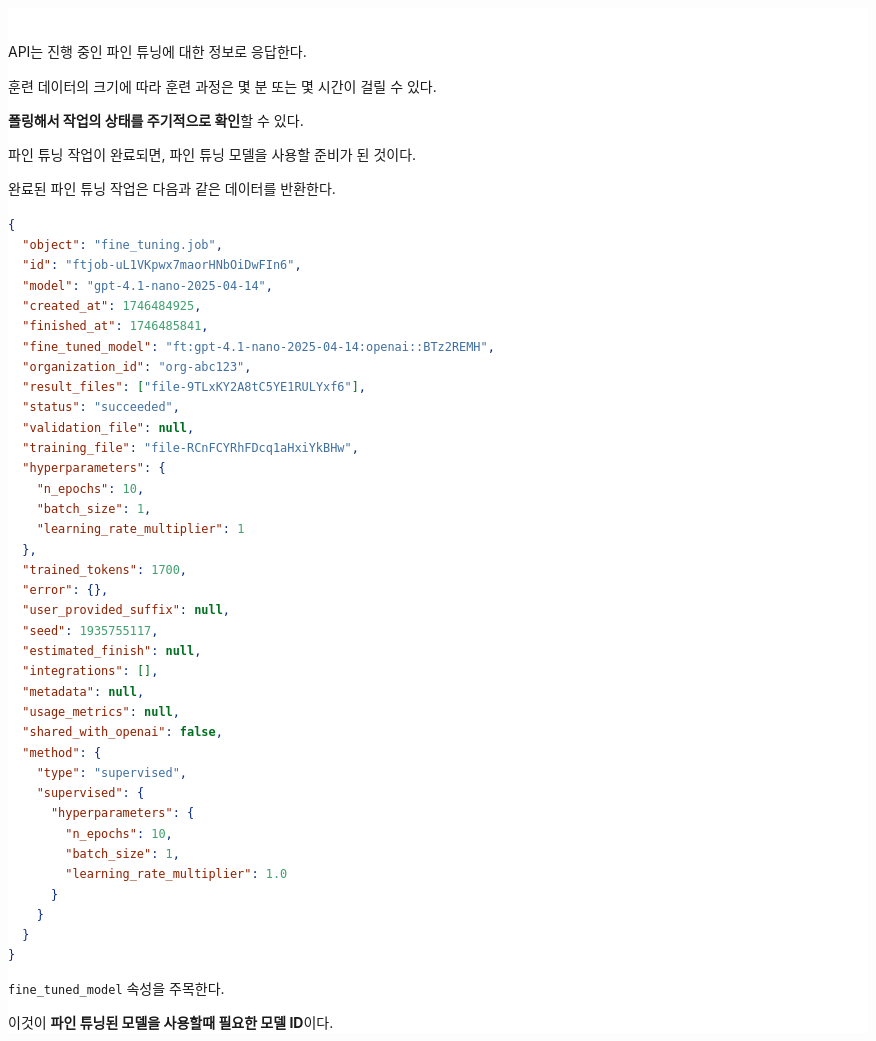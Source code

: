 <br>

API는 진행 중인 파인 튜닝에 대한 정보로 응답한다.

훈련 데이터의 크기에 따라 훈련 과정은 몇 분 또는 몇 시간이 걸릴 수 있다.

**폴링해서 작업의 상태를 주기적으로 확인**할 수 있다.

파인 튜닝 작업이 완료되면, 파인 튜닝 모델을 사용할 준비가 된 것이다.

완료된 파인 튜닝 작업은 다음과 같은 데이터를 반환한다.

```json
{
  "object": "fine_tuning.job",
  "id": "ftjob-uL1VKpwx7maorHNbOiDwFIn6",
  "model": "gpt-4.1-nano-2025-04-14",
  "created_at": 1746484925,
  "finished_at": 1746485841,
  "fine_tuned_model": "ft:gpt-4.1-nano-2025-04-14:openai::BTz2REMH",
  "organization_id": "org-abc123",
  "result_files": ["file-9TLxKY2A8tC5YE1RULYxf6"],
  "status": "succeeded",
  "validation_file": null,
  "training_file": "file-RCnFCYRhFDcq1aHxiYkBHw",
  "hyperparameters": {
    "n_epochs": 10,
    "batch_size": 1,
    "learning_rate_multiplier": 1
  },
  "trained_tokens": 1700,
  "error": {},
  "user_provided_suffix": null,
  "seed": 1935755117,
  "estimated_finish": null,
  "integrations": [],
  "metadata": null,
  "usage_metrics": null,
  "shared_with_openai": false,
  "method": {
    "type": "supervised",
    "supervised": {
      "hyperparameters": {
        "n_epochs": 10,
        "batch_size": 1,
        "learning_rate_multiplier": 1.0
      }
    }
  }
}
```

`fine_tuned_model` 속성을 주목한다.

이것이 **파인 튜닝된 모델을 사용할때 필요한 모델 ID**이다.
